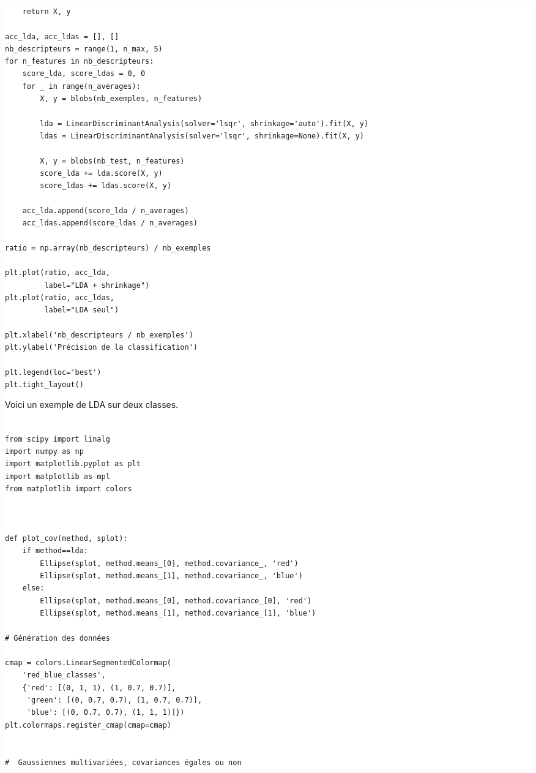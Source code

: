 ```{code-cell} ipython3
    return X, y

acc_lda, acc_ldas = [], []
nb_descripteurs = range(1, n_max, 5)
for n_features in nb_descripteurs:
    score_lda, score_ldas = 0, 0
    for _ in range(n_averages):
        X, y = blobs(nb_exemples, n_features)

        lda = LinearDiscriminantAnalysis(solver='lsqr', shrinkage='auto').fit(X, y)
        ldas = LinearDiscriminantAnalysis(solver='lsqr', shrinkage=None).fit(X, y)

        X, y = blobs(nb_test, n_features)
        score_lda += lda.score(X, y)
        score_ldas += ldas.score(X, y)

    acc_lda.append(score_lda / n_averages)
    acc_ldas.append(score_ldas / n_averages)

ratio = np.array(nb_descripteurs) / nb_exemples

plt.plot(ratio, acc_lda,
         label="LDA + shrinkage")
plt.plot(ratio, acc_ldas,
         label="LDA seul")

plt.xlabel('nb_descripteurs / nb_exemples')
plt.ylabel('Précision de la classification')

plt.legend(loc='best')
plt.tight_layout()
```

Voici un exemple de LDA sur deux classes.

```{code-cell} ipython3

from scipy import linalg
import numpy as np
import matplotlib.pyplot as plt
import matplotlib as mpl
from matplotlib import colors



def plot_cov(method, splot):
    if method==lda:
        Ellipse(splot, method.means_[0], method.covariance_, 'red')
        Ellipse(splot, method.means_[1], method.covariance_, 'blue')
    else:
        Ellipse(splot, method.means_[0], method.covariance_[0], 'red')
        Ellipse(splot, method.means_[1], method.covariance_[1], 'blue')

# Génération des données

cmap = colors.LinearSegmentedColormap(
    'red_blue_classes',
    {'red': [(0, 1, 1), (1, 0.7, 0.7)],
     'green': [(0, 0.7, 0.7), (1, 0.7, 0.7)],
     'blue': [(0, 0.7, 0.7), (1, 1, 1)]})
plt.colormaps.register_cmap(cmap=cmap)


#  Gaussiennes multivariées, covariances égales ou non
```